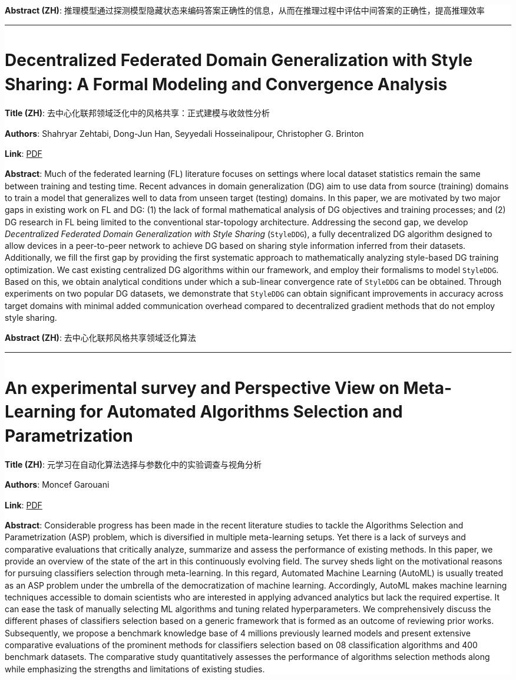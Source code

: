 **Abstract (ZH)**: 推理模型通过探测模型隐藏状态来编码答案正确性的信息，从而在推理过程中评估中间答案的正确性，提高推理效率 

---
# Decentralized Federated Domain Generalization with Style Sharing: A Formal Modeling and Convergence Analysis 

**Title (ZH)**: 去中心化联邦领域泛化中的风格共享：正式建模与收敛性分析 

**Authors**: Shahryar Zehtabi, Dong-Jun Han, Seyyedali Hosseinalipour, Christopher G. Brinton  

**Link**: [PDF](https://arxiv.org/pdf/2504.06235)  

**Abstract**: Much of the federated learning (FL) literature focuses on settings where local dataset statistics remain the same between training and testing time. Recent advances in domain generalization (DG) aim to use data from source (training) domains to train a model that generalizes well to data from unseen target (testing) domains. In this paper, we are motivated by two major gaps in existing work on FL and DG: (1) the lack of formal mathematical analysis of DG objectives and training processes; and (2) DG research in FL being limited to the conventional star-topology architecture. Addressing the second gap, we develop $\textit{Decentralized Federated Domain Generalization with Style Sharing}$ ($\texttt{StyleDDG}$), a fully decentralized DG algorithm designed to allow devices in a peer-to-peer network to achieve DG based on sharing style information inferred from their datasets. Additionally, we fill the first gap by providing the first systematic approach to mathematically analyzing style-based DG training optimization. We cast existing centralized DG algorithms within our framework, and employ their formalisms to model $\texttt{StyleDDG}$. Based on this, we obtain analytical conditions under which a sub-linear convergence rate of $\texttt{StyleDDG}$ can be obtained. Through experiments on two popular DG datasets, we demonstrate that $\texttt{StyleDDG}$ can obtain significant improvements in accuracy across target domains with minimal added communication overhead compared to decentralized gradient methods that do not employ style sharing. 

**Abstract (ZH)**: 去中心化联邦风格共享领域泛化算法 

---
# An experimental survey and Perspective View on Meta-Learning for Automated Algorithms Selection and Parametrization 

**Title (ZH)**: 元学习在自动化算法选择与参数化中的实验调查与视角分析 

**Authors**: Moncef Garouani  

**Link**: [PDF](https://arxiv.org/pdf/2504.06207)  

**Abstract**: Considerable progress has been made in the recent literature studies to tackle the Algorithms Selection and Parametrization (ASP) problem, which is diversified in multiple meta-learning setups. Yet there is a lack of surveys and comparative evaluations that critically analyze, summarize and assess the performance of existing methods. In this paper, we provide an overview of the state of the art in this continuously evolving field. The survey sheds light on the motivational reasons for pursuing classifiers selection through meta-learning. In this regard, Automated Machine Learning (AutoML) is usually treated as an ASP problem under the umbrella of the democratization of machine learning. Accordingly, AutoML makes machine learning techniques accessible to domain scientists who are interested in applying advanced analytics but lack the required expertise. It can ease the task of manually selecting ML algorithms and tuning related hyperparameters. We comprehensively discuss the different phases of classifiers selection based on a generic framework that is formed as an outcome of reviewing prior works. Subsequently, we propose a benchmark knowledge base of 4 millions previously learned models and present extensive comparative evaluations of the prominent methods for classifiers selection based on 08 classification algorithms and 400 benchmark datasets. The comparative study quantitatively assesses the performance of algorithms selection methods along while emphasizing the strengths and limitations of existing studies. 

